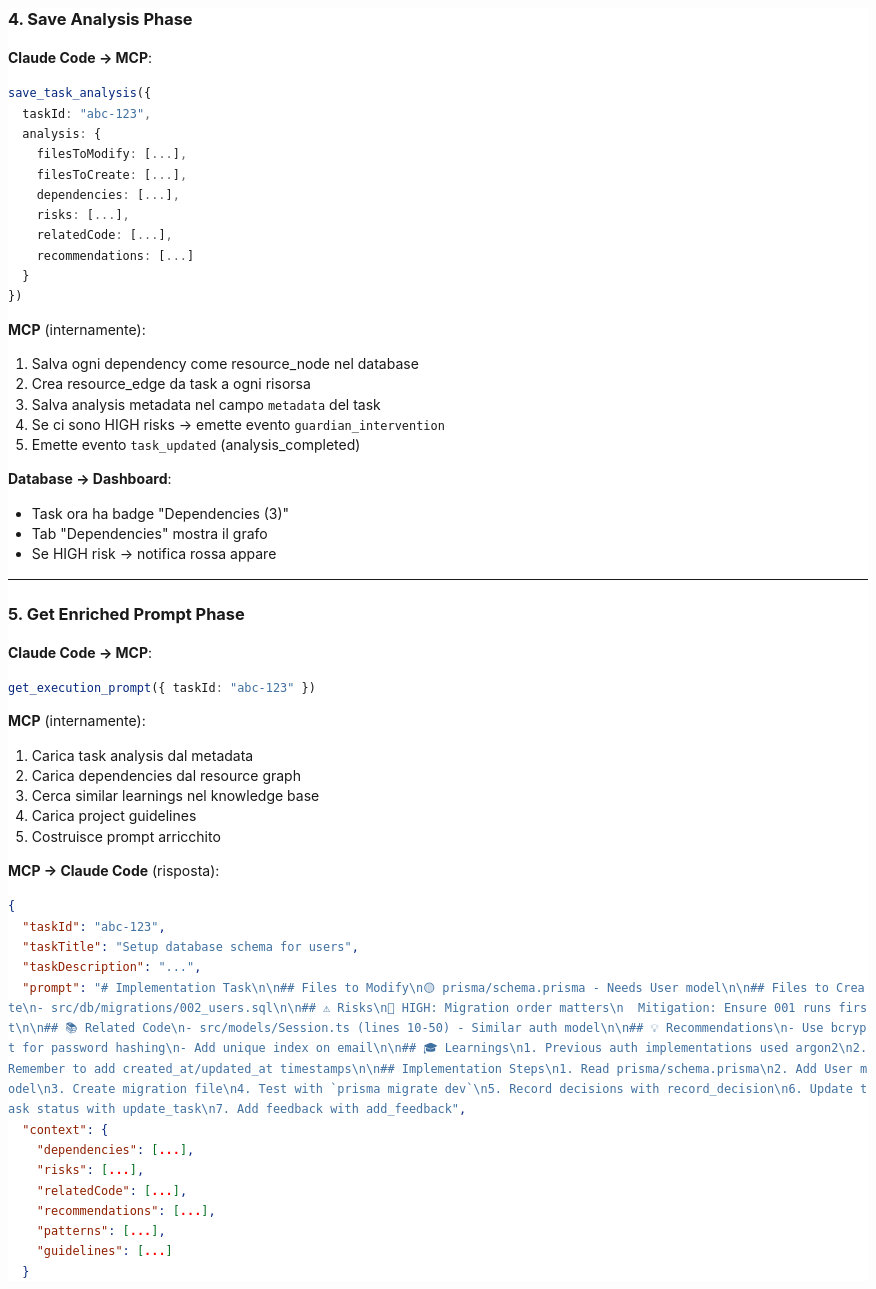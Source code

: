 ### 4. Save Analysis Phase

**Claude Code → MCP**:
```typescript
save_task_analysis({
  taskId: "abc-123",
  analysis: {
    filesToModify: [...],
    filesToCreate: [...],
    dependencies: [...],
    risks: [...],
    relatedCode: [...],
    recommendations: [...]
  }
})
```

**MCP** (internamente):
1. Salva ogni dependency come resource_node nel database
2. Crea resource_edge da task a ogni risorsa
3. Salva analysis metadata nel campo `metadata` del task
4. Se ci sono HIGH risks → emette evento `guardian_intervention`
5. Emette evento `task_updated` (analysis_completed)

**Database → Dashboard**:
- Task ora ha badge "Dependencies (3)"
- Tab "Dependencies" mostra il grafo
- Se HIGH risk → notifica rossa appare

---

### 5. Get Enriched Prompt Phase

**Claude Code → MCP**:
```typescript
get_execution_prompt({ taskId: "abc-123" })
```

**MCP** (internamente):
1. Carica task analysis dal metadata
2. Carica dependencies dal resource graph
3. Cerca similar learnings nel knowledge base
4. Carica project guidelines
5. Costruisce prompt arricchito

**MCP → Claude Code** (risposta):
```json
{
  "taskId": "abc-123",
  "taskTitle": "Setup database schema for users",
  "taskDescription": "...",
  "prompt": "# Implementation Task\n\n## Files to Modify\n🟡 prisma/schema.prisma - Needs User model\n\n## Files to Create\n- src/db/migrations/002_users.sql\n\n## ⚠️ Risks\n🔴 HIGH: Migration order matters\n  Mitigation: Ensure 001 runs first\n\n## 📚 Related Code\n- src/models/Session.ts (lines 10-50) - Similar auth model\n\n## 💡 Recommendations\n- Use bcrypt for password hashing\n- Add unique index on email\n\n## 🎓 Learnings\n1. Previous auth implementations used argon2\n2. Remember to add created_at/updated_at timestamps\n\n## Implementation Steps\n1. Read prisma/schema.prisma\n2. Add User model\n3. Create migration file\n4. Test with `prisma migrate dev`\n5. Record decisions with record_decision\n6. Update task status with update_task\n7. Add feedback with add_feedback",
  "context": {
    "dependencies": [...],
    "risks": [...],
    "relatedCode": [...],
    "recommendations": [...],
    "patterns": [...],
    "guidelines": [...]
  }
```